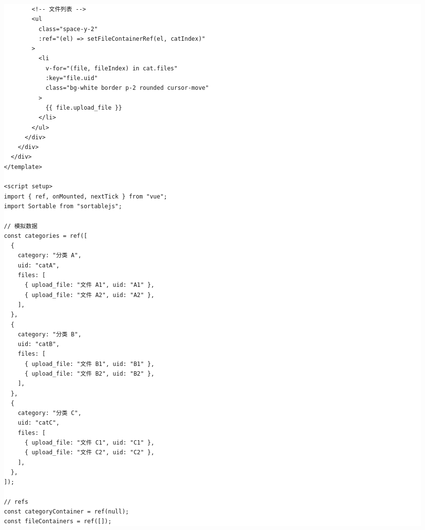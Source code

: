             <!-- 文件列表 -->
            <ul
              class="space-y-2"
              :ref="(el) => setFileContainerRef(el, catIndex)"
            >
              <li
                v-for="(file, fileIndex) in cat.files"
                :key="file.uid"
                class="bg-white border p-2 rounded cursor-move"
              >
                {{ file.upload_file }}
              </li>
            </ul>
          </div>
        </div>
      </div>
    </template>
    
    <script setup>
    import { ref, onMounted, nextTick } from "vue";
    import Sortable from "sortablejs";
    
    // 模拟数据
    const categories = ref([
      {
        category: "分类 A",
        uid: "catA",
        files: [
          { upload_file: "文件 A1", uid: "A1" },
          { upload_file: "文件 A2", uid: "A2" },
        ],
      },
      {
        category: "分类 B",
        uid: "catB",
        files: [
          { upload_file: "文件 B1", uid: "B1" },
          { upload_file: "文件 B2", uid: "B2" },
        ],
      },
      {
        category: "分类 C",
        uid: "catC",
        files: [
          { upload_file: "文件 C1", uid: "C1" },
          { upload_file: "文件 C2", uid: "C2" },
        ],
      },
    ]);
    
    // refs
    const categoryContainer = ref(null);
    const fileContainers = ref([]);
    